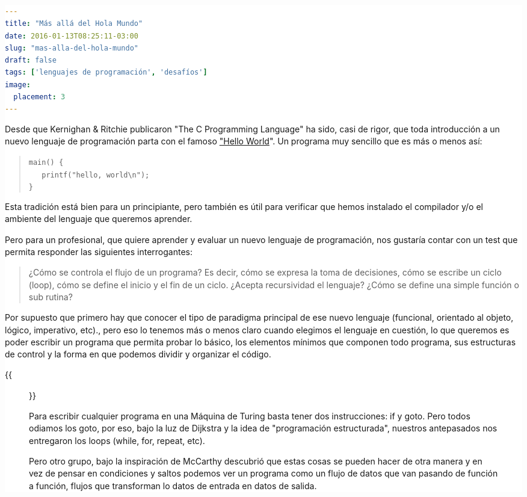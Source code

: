 ```yaml
---
title: "Más allá del Hola Mundo"
date: 2016-01-13T08:25:11-03:00
slug: "mas-alla-del-hola-mundo"
draft: false
tags: ['lenguajes de programación', 'desafíos']
image:
  placement: 3
---
```


Desde que Kernighan & Ritchie publicaron "The C Programming Language"
ha sido, casi de rigor, que toda introducción a un nuevo lenguaje de
programación parta con el famoso ["Hello
World](//en.wikipedia.org/wiki/%22Hello,_World!%22_program)". Un
programa muy sencillo que es más o menos así:

>     main() {
>        printf("hello, world\n");
>     }

Esta tradición está bien para un principiante, pero también es útil para
verificar que hemos instalado el compilador y/o el ambiente del lenguaje
que queremos aprender.

Pero para un profesional, que quiere aprender y evaluar un nuevo
lenguaje de programación, nos gustaría contar con un test que permita
responder las siguientes interrogantes:

> ¿Cómo se controla el flujo de un programa? Es decir, cómo se expresa
> la toma de decisiones, cómo se escribe un ciclo (loop), cómo se define
> el inicio y el fin de un ciclo. ¿Acepta recursividad el lenguaje?
> ¿Cómo se define una simple función o sub
> rutina?

Por supuesto que primero hay que conocer el tipo de paradigma principal
de ese nuevo lenguaje (funcional, orientado al objeto, lógico,
imperativo, etc)., pero eso lo tenemos más o menos claro cuando elegimos
el lenguaje en cuestión, lo que queremos es poder escribir un programa
que permita probar lo básico, los elementos mínimos que componen todo
programa, sus estructuras de control y la forma en que podemos dividir y
organizar el
código.

{{<figure caption="Dijkstra" src="//d2dspjyoh5c79p.cloudfront.net/8e70a390-ba4e-11e5-8a08-83bbaa5c62fa-aa9f18b7">}}

Para escribir cualquier programa en una Máquina de Turing basta tener
dos instrucciones: if y goto. Pero todos odiamos los goto, por eso, bajo
la luz de Dijkstra y la idea de "programación estructurada", nuestros
antepasados nos entregaron los loops (while, for, repeat, etc).

Pero otro grupo, bajo la inspiración de McCarthy descubrió que estas
cosas se pueden hacer de otra manera y en vez de pensar en condiciones y
saltos podemos ver un programa como un flujo de datos que van pasando de
función a función, flujos que transforman lo datos de entrada en datos
de salida.


[^*]: Por Dijkstra y McCarthy. Al parecer hubo cierta polémica entre
[^1]: En su discurso para recibir el Premio Turing, Dijkstra